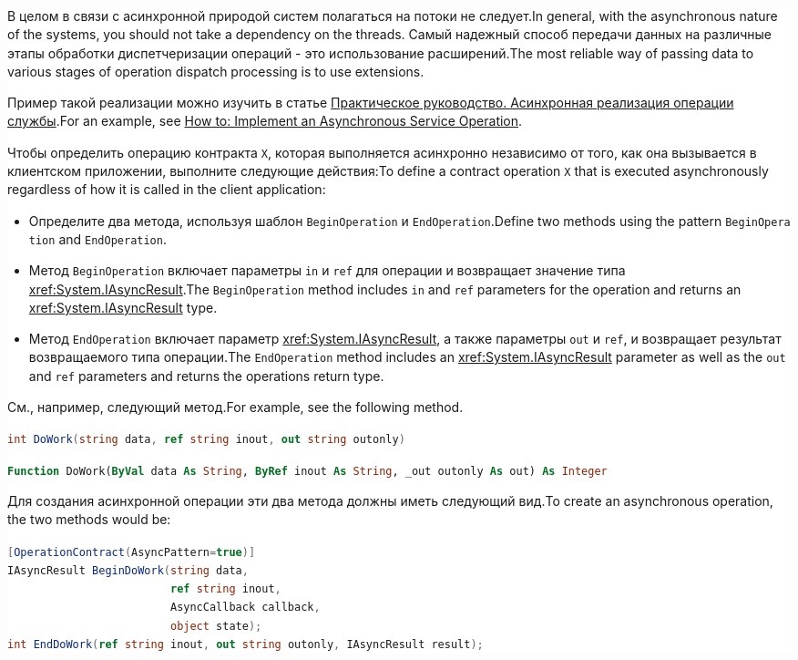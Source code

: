  <span data-ttu-id="060b9-152">В целом в связи с асинхронной природой систем полагаться на потоки не следует.</span><span class="sxs-lookup"><span data-stu-id="060b9-152">In general, with the asynchronous nature of the systems, you should not take a dependency on the threads.</span></span>  <span data-ttu-id="060b9-153">Самый надежный способ передачи данных на различные этапы обработки диспетчеризации операций - это использование расширений.</span><span class="sxs-lookup"><span data-stu-id="060b9-153">The most reliable way of passing data to various stages of operation dispatch processing is to use extensions.</span></span>  
  
 <span data-ttu-id="060b9-154">Пример такой реализации можно изучить в статье [Практическое руководство. Асинхронная реализация операции службы](how-to-implement-an-asynchronous-service-operation.md).</span><span class="sxs-lookup"><span data-stu-id="060b9-154">For an example, see [How to: Implement an Asynchronous Service Operation](how-to-implement-an-asynchronous-service-operation.md).</span></span>  
  
 <span data-ttu-id="060b9-155">Чтобы определить операцию контракта `X`, которая выполняется асинхронно независимо от того, как она вызывается в клиентском приложении, выполните следующие действия:</span><span class="sxs-lookup"><span data-stu-id="060b9-155">To define a contract operation `X` that is executed asynchronously regardless of how it is called in the client application:</span></span>  
  
- <span data-ttu-id="060b9-156">Определите два метода, используя шаблон `BeginOperation` и `EndOperation`.</span><span class="sxs-lookup"><span data-stu-id="060b9-156">Define two methods using the pattern `BeginOperation` and `EndOperation`.</span></span>  
  
- <span data-ttu-id="060b9-157">Метод `BeginOperation` включает параметры `in` и `ref` для операции и возвращает значение типа <xref:System.IAsyncResult>.</span><span class="sxs-lookup"><span data-stu-id="060b9-157">The `BeginOperation` method includes `in` and `ref` parameters for the operation and returns an <xref:System.IAsyncResult> type.</span></span>  
  
- <span data-ttu-id="060b9-158">Метод `EndOperation` включает параметр <xref:System.IAsyncResult>, а также параметры `out` и `ref`, и возвращает результат возвращаемого типа операции.</span><span class="sxs-lookup"><span data-stu-id="060b9-158">The `EndOperation` method includes an <xref:System.IAsyncResult> parameter as well as the `out` and `ref` parameters and returns the operations return type.</span></span>  
  
 <span data-ttu-id="060b9-159">См., например, следующий метод.</span><span class="sxs-lookup"><span data-stu-id="060b9-159">For example, see the following method.</span></span>  
  
```csharp  
int DoWork(string data, ref string inout, out string outonly)  
```  
  
```vb  
Function DoWork(ByVal data As String, ByRef inout As String, _out outonly As out) As Integer  
```  
  
 <span data-ttu-id="060b9-160">Для создания асинхронной операции эти два метода должны иметь следующий вид.</span><span class="sxs-lookup"><span data-stu-id="060b9-160">To create an asynchronous operation, the two methods would be:</span></span>  
  
```csharp  
[OperationContract(AsyncPattern=true)]
IAsyncResult BeginDoWork(string data,
                         ref string inout,
                         AsyncCallback callback,
                         object state);
int EndDoWork(ref string inout, out string outonly, IAsyncResult result);  
```  
  